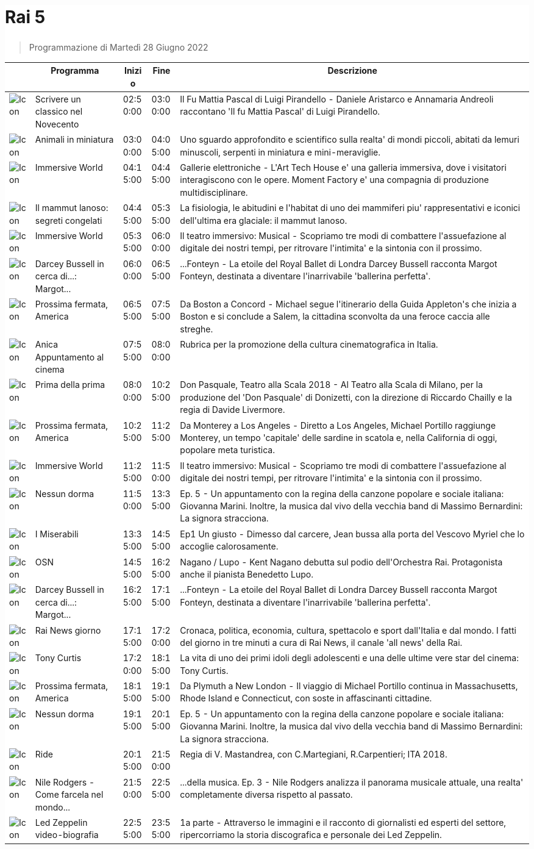 # Rai 5
> Programmazione di Martedì 28 Giugno 2022

||Programma|Inizio|Fine|Descrizione|
|---|---|---|---|---|
|![Icon](https://guidatv.sky.it/uuid/dtt_cover_l58VsCKBwnW.png)|Scrivere un classico nel Novecento|02:50:00|03:00:00|Il Fu Mattia Pascal di Luigi Pirandello - Daniele Aristarco e Annamaria Andreoli raccontano &#039;Il fu Mattia Pascal&#039; di Luigi Pirandello.
|![Icon](https://guidatv.sky.it/uuid/dtt_cover_l58VsCKBwnW.png)|Animali in miniatura|03:00:00|04:05:00|Uno sguardo approfondito e scientifico sulla realta&#039; di mondi piccoli, abitati da lemuri minuscoli, serpenti in miniatura e mini-meraviglie.
|![Icon](https://guidatv.sky.it/uuid/dtt_cover_l58VsCKBwnW.png)|Immersive World|04:15:00|04:45:00|Gallerie elettroniche - L&#039;Art Tech House e&#039; una galleria immersiva, dove i visitatori interagiscono con le opere. Moment Factory e&#039; una compagnia di produzione multidisciplinare.
|![Icon](https://guidatv.sky.it/uuid/dtt_cover_l58VsCKBwnW.png)|Il mammut lanoso: segreti congelati|04:45:00|05:35:00|La fisiologia, le abitudini e l&#039;habitat di uno dei mammiferi piu&#039; rappresentativi e iconici dell&#039;ultima era glaciale: il mammut lanoso.
|![Icon](https://guidatv.sky.it/uuid/dtt_cover_l58VsCKBwnW.png)|Immersive World|05:35:00|06:00:00|Il teatro immersivo: Musical - Scopriamo tre modi di combattere l&#039;assuefazione al digitale dei nostri tempi, per ritrovare l&#039;intimita&#039; e la sintonia con il prossimo.
|![Icon](https://guidatv.sky.it/uuid/dtt_cover_l58VsCKBwnW.png)|Darcey Bussell in cerca di...: Margot...|06:00:00|06:55:00|...Fonteyn - La etoile del Royal Ballet di Londra Darcey Bussell racconta Margot Fonteyn, destinata a diventare l&#039;inarrivabile &#039;ballerina perfetta&#039;.
|![Icon](https://guidatv.sky.it/uuid/dtt_cover_l58VsCKBwnW.png)|Prossima fermata, America|06:55:00|07:55:00|Da Boston a Concord - Michael segue l&#039;itinerario della Guida Appleton&#039;s che inizia a Boston e si conclude a Salem, la cittadina sconvolta da una feroce caccia alle streghe.
|![Icon](https://guidatv.sky.it/uuid/dtt_cover_l58VsCKBwnW.png)|Anica Appuntamento al cinema|07:55:00|08:00:00|Rubrica per la promozione della cultura cinematografica in Italia.
|![Icon](https://guidatv.sky.it/uuid/dtt_cover_l58VsCKBwnW.png)|Prima della prima|08:00:00|10:25:00|Don Pasquale, Teatro alla Scala 2018 - Al Teatro alla Scala di Milano, per la produzione del &#039;Don Pasquale&#039; di Donizetti, con la direzione di Riccardo Chailly e la regia di Davide Livermore.
|![Icon](https://guidatv.sky.it/uuid/dtt_cover_l58VsCKBwnW.png)|Prossima fermata, America|10:25:00|11:25:00|Da Monterey a Los Angeles - Diretto a Los Angeles, Michael Portillo raggiunge Monterey, un tempo &#039;capitale&#039; delle sardine in scatola e, nella California di oggi, popolare meta turistica.
|![Icon](https://guidatv.sky.it/uuid/dtt_cover_l58VsCKBwnW.png)|Immersive World|11:25:00|11:50:00|Il teatro immersivo: Musical - Scopriamo tre modi di combattere l&#039;assuefazione al digitale dei nostri tempi, per ritrovare l&#039;intimita&#039; e la sintonia con il prossimo.
|![Icon](https://guidatv.sky.it/uuid/dtt_cover_l58VsCKBwnW.png)|Nessun dorma|11:50:00|13:35:00|Ep. 5 - Un appuntamento con la regina della canzone popolare e sociale italiana: Giovanna Marini. Inoltre, la musica dal vivo della vecchia band di Massimo Bernardini: La signora stracciona.
|![Icon](https://guidatv.sky.it/uuid/dtt_cover_l58VsCKBwnW.png)|I Miserabili|13:35:00|14:55:00|Ep1 Un giusto - Dimesso dal carcere, Jean bussa alla porta del Vescovo Myriel che lo accoglie calorosamente.
|![Icon](https://guidatv.sky.it/uuid/dtt_cover_l58VsCKBwnW.png)|OSN|14:55:00|16:25:00|Nagano / Lupo - Kent Nagano debutta sul podio dell&#039;Orchestra Rai. Protagonista anche il pianista Benedetto Lupo.
|![Icon](https://guidatv.sky.it/uuid/dtt_cover_l58VsCKBwnW.png)|Darcey Bussell in cerca di...: Margot...|16:25:00|17:15:00|...Fonteyn - La etoile del Royal Ballet di Londra Darcey Bussell racconta Margot Fonteyn, destinata a diventare l&#039;inarrivabile &#039;ballerina perfetta&#039;.
|![Icon](https://guidatv.sky.it/uuid/dtt_cover_l58VsCKBwnW.png)|Rai News giorno|17:15:00|17:20:00|Cronaca, politica, economia, cultura, spettacolo e sport dall&#039;Italia e dal mondo. I fatti del giorno in tre minuti a cura di Rai News, il canale &#039;all news&#039; della Rai.
|![Icon](https://guidatv.sky.it/uuid/dtt_cover_l58VsCKBwnW.png)|Tony Curtis|17:20:00|18:15:00|La vita di uno dei primi idoli degli adolescenti e una delle ultime vere star del cinema: Tony Curtis.
|![Icon](https://guidatv.sky.it/uuid/dtt_cover_l58VsCKBwnW.png)|Prossima fermata, America|18:15:00|19:15:00|Da Plymuth a New London - Il viaggio di Michael Portillo continua in Massachusetts, Rhode Island e Connecticut, con soste in affascinanti cittadine.
|![Icon](https://guidatv.sky.it/uuid/dtt_cover_l58VsCKBwnW.png)|Nessun dorma|19:15:00|20:15:00|Ep. 5 - Un appuntamento con la regina della canzone popolare e sociale italiana: Giovanna Marini. Inoltre, la musica dal vivo della vecchia band di Massimo Bernardini: La signora stracciona.
|![Icon](https://guidatv.sky.it/uuid/dtt_cover_l58VsCKBwnW.png)|Ride|20:15:00|21:50:00|Regia di V. Mastandrea, con C.Martegiani, R.Carpentieri; ITA 2018.
|![Icon](https://guidatv.sky.it/uuid/dtt_cover_l58VsCKBwnW.png)|Nile Rodgers - Come farcela nel mondo...|21:50:00|22:55:00|...della musica. Ep. 3 - Nile Rodgers analizza il panorama musicale attuale, una realta&#039; completamente diversa rispetto al passato.
|![Icon](https://guidatv.sky.it/uuid/dtt_cover_l58VsCKBwnW.png)|Led Zeppelin video-biografia|22:55:00|23:55:00|1a parte - Attraverso le immagini e il racconto di giornalisti ed esperti del settore, ripercorriamo la storia discografica e personale dei Led Zeppelin.